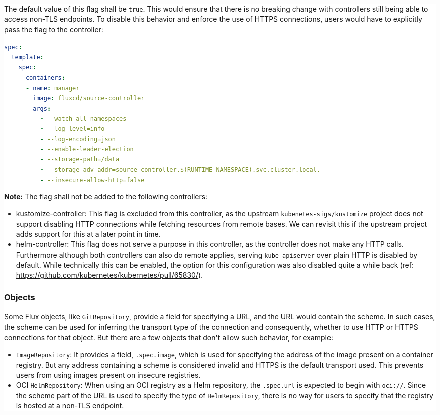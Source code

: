 The default value of this flag shall be `true`. This would ensure that there is no breaking change with controllers
still being able to access non-TLS endpoints. To disable this behavior and enforce the use of HTTPS connections, users would
have to explicitly pass the flag to the controller:

```yaml
spec:
  template:
    spec:
      containers:
      - name: manager
        image: fluxcd/source-controller
        args:
          - --watch-all-namespaces
          - --log-level=info
          - --log-encoding=json
          - --enable-leader-election
          - --storage-path=/data
          - --storage-adv-addr=source-controller.$(RUNTIME_NAMESPACE).svc.cluster.local.
          - --insecure-allow-http=false
```

**Note:** The flag shall not be added to the following controllers:
* kustomize-controller: This flag is excluded from this controller, as the upstream `kubenetes-sigs/kustomize` project
does not support disabling HTTP connections while fetching resources from remote bases. We can revisit this if the
upstream project adds support for this at a later point in time.
* helm-controller: This flag does not serve a purpose in this controller, as the controller does not make any HTTP calls.
Furthermore although both controllers can also do remote applies, serving `kube-apiserver` over plain
HTTP is disabled by default. While technically this can be enabled, the option for this configuration was also disabled
quite a while back (ref: https://github.com/kubernetes/kubernetes/pull/65830/).

### Objects

Some Flux objects, like `GitRepository`, provide a field for specifying a URL, and the URL would contain the scheme.
In such cases, the scheme can be used for inferring the transport type of the connection and consequently,
whether to use HTTP or HTTPS connections for that object.
But there are a few objects that don't allow such behavior, for example:

* `ImageRepository`: It provides a field, `.spec.image`, which is used for specifying the address of the image present on
a container registry. But any address containing a scheme is considered invalid and HTTPS is the default transport used.
This prevents users from using images present on insecure registries.
* OCI `HelmRepository`: When using an OCI registry as a Helm repository, the `.spec.url` is expected to begin with `oci://`.
Since the scheme part of the URL is used to specify the type of `HelmRepository`, there is no way for users to specify
that the registry is hosted at a non-TLS endpoint.
